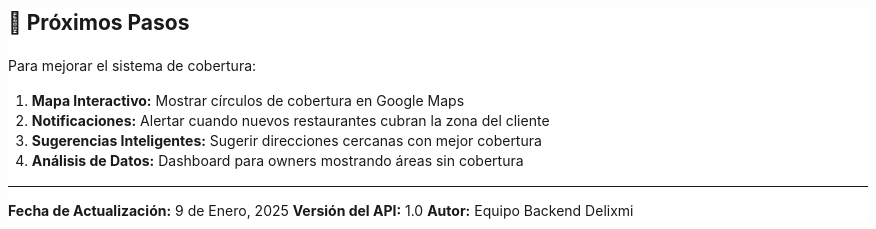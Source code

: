 ## 🚀 Próximos Pasos

Para mejorar el sistema de cobertura:

1. **Mapa Interactivo:** Mostrar círculos de cobertura en Google Maps
2. **Notificaciones:** Alertar cuando nuevos restaurantes cubran la zona del cliente
3. **Sugerencias Inteligentes:** Sugerir direcciones cercanas con mejor cobertura
4. **Análisis de Datos:** Dashboard para owners mostrando áreas sin cobertura

---

**Fecha de Actualización:** 9 de Enero, 2025
**Versión del API:** 1.0
**Autor:** Equipo Backend Delixmi

